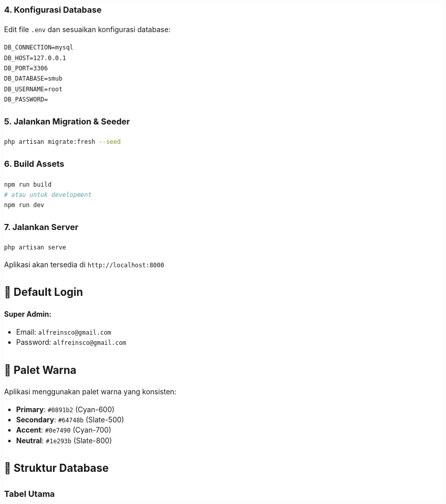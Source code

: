 ### 4. Konfigurasi Database

Edit file `.env` dan sesuaikan konfigurasi database:

```env
DB_CONNECTION=mysql
DB_HOST=127.0.0.1
DB_PORT=3306
DB_DATABASE=smub
DB_USERNAME=root
DB_PASSWORD=
```

### 5. Jalankan Migration & Seeder

```bash
php artisan migrate:fresh --seed
```

### 6. Build Assets

```bash
npm run build
# atau untuk development
npm run dev
```

### 7. Jalankan Server

```bash
php artisan serve
```

Aplikasi akan tersedia di `http://localhost:8000`

## 👥 Default Login

**Super Admin:**

-   Email: `alfreinsco@gmail.com`
-   Password: `alfreinsco@gmail.com`

## 🎨 Palet Warna

Aplikasi menggunakan palet warna yang konsisten:

-   **Primary**: `#0891b2` (Cyan-600)
-   **Secondary**: `#64748b` (Slate-500)
-   **Accent**: `#0e7490` (Cyan-700)
-   **Neutral**: `#1e293b` (Slate-800)

## 📁 Struktur Database

### Tabel Utama
